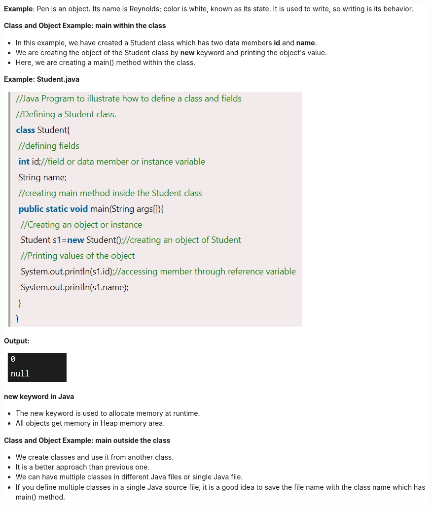 **Example**: Pen is an object. Its name is Reynolds; color is white, known as its state. It is used to write, so writing is its behavior.

**Class and Object Example: main within the class**

-   In this example, we have created a Student class which has two data members **id** and **name**.
-   We are creating the object of the Student class by **new** keyword and printing the object's value.
-   Here, we are creating a main() method within the class.

**Example: Student.java**

![](media/d5d11010a2d5d04a2d990240160552cd.png)

**Output:**

![](media/40597e3184042fd6b18835b730a318c9.png)

**new keyword in Java**

-   The new keyword is used to allocate memory at runtime.
-   All objects get memory in Heap memory area.

**Class and Object Example: main outside the class**

-   We create classes and use it from another class.
-   It is a better approach than previous one.
-   We can have multiple classes in different Java files or single Java file.
-   If you define multiple classes in a single Java source file, it is a good idea to save the file name with the class name which has main() method.
